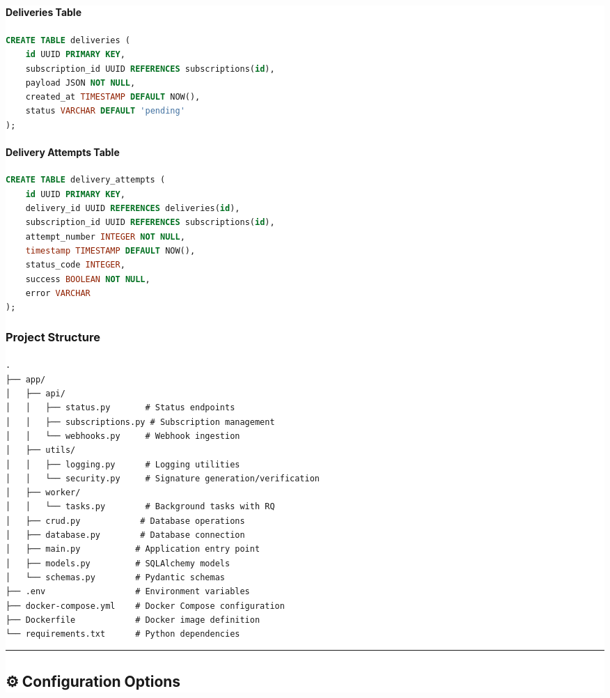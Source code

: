 #### **Deliveries Table**
```sql
CREATE TABLE deliveries (
    id UUID PRIMARY KEY,
    subscription_id UUID REFERENCES subscriptions(id),
    payload JSON NOT NULL,
    created_at TIMESTAMP DEFAULT NOW(),
    status VARCHAR DEFAULT 'pending'
);
```

#### **Delivery Attempts Table**
```sql
CREATE TABLE delivery_attempts (
    id UUID PRIMARY KEY,
    delivery_id UUID REFERENCES deliveries(id),
    subscription_id UUID REFERENCES subscriptions(id),
    attempt_number INTEGER NOT NULL,
    timestamp TIMESTAMP DEFAULT NOW(),
    status_code INTEGER,
    success BOOLEAN NOT NULL,
    error VARCHAR
);
```

### Project Structure
```
.
├── app/
│   ├── api/
│   │   ├── status.py       # Status endpoints
│   │   ├── subscriptions.py # Subscription management
│   │   └── webhooks.py     # Webhook ingestion
│   ├── utils/
│   │   ├── logging.py      # Logging utilities
│   │   └── security.py     # Signature generation/verification
│   ├── worker/
│   │   └── tasks.py        # Background tasks with RQ
│   ├── crud.py            # Database operations
│   ├── database.py        # Database connection
│   ├── main.py           # Application entry point
│   ├── models.py         # SQLAlchemy models
│   └── schemas.py        # Pydantic schemas
├── .env                  # Environment variables
├── docker-compose.yml    # Docker Compose configuration
├── Dockerfile            # Docker image definition
└── requirements.txt      # Python dependencies
```

---

## ⚙️ Configuration Options
